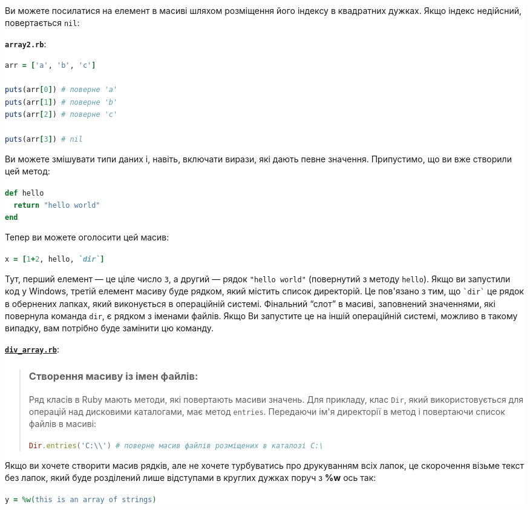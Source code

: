 Ви можете посилатися на елемент в масиві шляхом розміщення його індексу в квадратних дужках. Якщо індекс недійсний, повертається `nil`:

**`array2.rb`**:

```ruby
arr = ['a', 'b', 'c']

puts(arr[0]) # поверне 'a'
puts(arr[1]) # поверне 'b'
puts(arr[2]) # поверне 'c'

puts(arr[3]) # nil
```

Ви можете змішувати типи даних і, навіть, включати вирази, які дають певне значення. Припустимо, що ви вже створили цей метод:

```ruby
def hello
  return "hello world"
end
```

Тепер ви можете оголосити цей масив:

```ruby
x = [1+2, hello, `dir`]
```

Тут, перший елемент — це ціле число `3`, а другий — рядок `"hello world"` (повернутий з методу `hello`). Якщо ви запустили код у Windows, третій елемент масиву буде рядком, який містить список директорій. Це пов'язано з тим, що ``` `dir` ``` це рядок в обернених лапках, який виконується в операційній системі. Фінальний “слот” в масиві, заповнений значеннями, які повернула команда `dir`, є рядком з іменами файлів. Якщо Ви запустите це на іншій операційній системі, можливо в такому випадку, вам потрібно буде замінити цю команду.

[**`div_array.rb`**](https://github.com/LambdaBooks/thelittlebookofruby/blob/master/examples/5/div_array.rb):

> ### Створення масиву із імен файлів:
>
> Ряд класів в Ruby мають методи, які повертають масиви значень. Для прикладу, клас `Dir`, який використовується для операцій над дисковими каталогами, має метод `entries`. Передаючи ім'я директорії в метод і повертаючи список файлів в масиві:
>
> ```ruby
> Dir.entries('C:\\') # поверне масив файлів розміщених в каталозі C:\
> ```

Якщо ви хочете створити масив рядків, але не хочете турбуватись про друкуванням всіх лапок, це скорочення візьме текст без лапок, який буде розділений лише відступами в круглих дужках поруч з **%w** ось так:

```ruby
y = %w(this is an array of strings)
```

